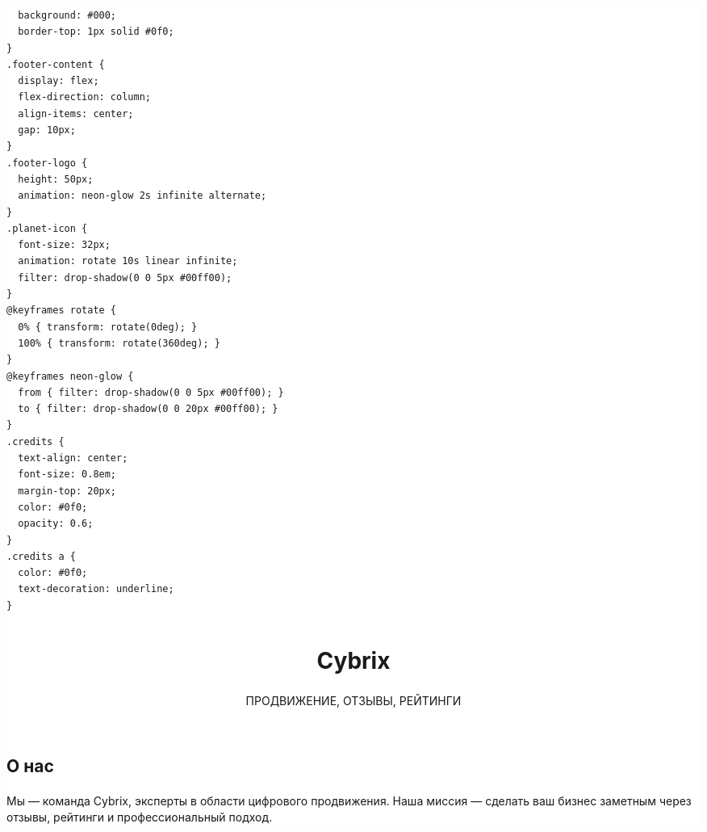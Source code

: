       background: #000;
      border-top: 1px solid #0f0;
    }
    .footer-content {
      display: flex;
      flex-direction: column;
      align-items: center;
      gap: 10px;
    }
    .footer-logo {
      height: 50px;
      animation: neon-glow 2s infinite alternate;
    }
    .planet-icon {
      font-size: 32px;
      animation: rotate 10s linear infinite;
      filter: drop-shadow(0 0 5px #00ff00);
    }
    @keyframes rotate {
      0% { transform: rotate(0deg); }
      100% { transform: rotate(360deg); }
    }
    @keyframes neon-glow {
      from { filter: drop-shadow(0 0 5px #00ff00); }
      to { filter: drop-shadow(0 0 20px #00ff00); }
    }
    .credits {
      text-align: center;
      font-size: 0.8em;
      margin-top: 20px;
      color: #0f0;
      opacity: 0.6;
    }
    .credits a {
      color: #0f0;
      text-decoration: underline;
    }
  </style>
</head>
<body>
  <div id="particles-js"></div>
  <header>
    <h1>Cybrix</h1>
    <p>ПРОДВИЖЕНИЕ, ОТЗЫВЫ, РЕЙТИНГИ</p>
  </header>

  <section id="about">
    <h2>О нас</h2>
    <div class="card">
      <p>Мы — команда Cybrix, эксперты в области цифрового продвижения. Наша миссия — сделать ваш бизнес заметным через отзывы, рейтинги и профессиональный подход.</p>
    </div>
  </section>
